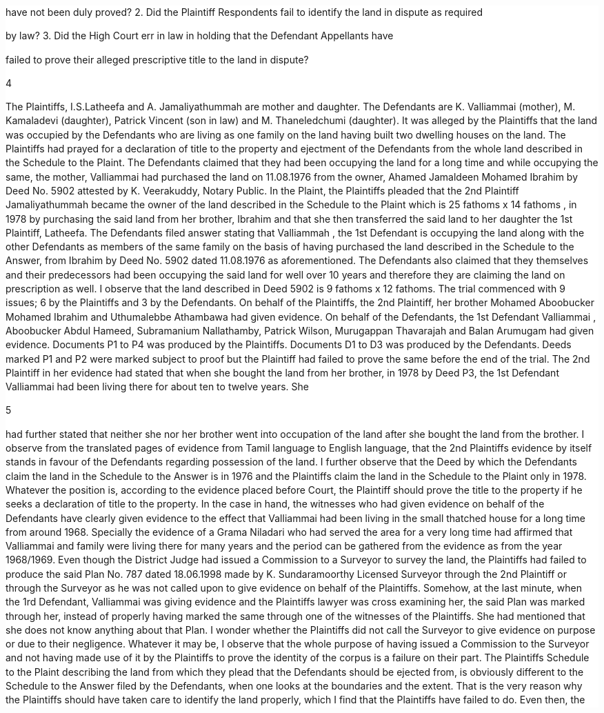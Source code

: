 have not been duly proved? 2. Did the Plaintiff Respondents fail to identify the land in dispute as required

by law? 3. Did the High Court err in law in holding that the Defendant Appellants have

failed to prove their alleged prescriptive title to the land in dispute?

4

The Plaintiffs, I.S.Latheefa and A. Jamaliyathummah are mother and daughter. The Defendants are K. Valliammai (mother), M. Kamaladevi (daughter), Patrick Vincent (son in law) and M. Thaneledchumi (daughter). It was alleged by the Plaintiffs that the land was occupied by the Defendants who are living as one family on the land having built two dwelling houses on the land. The Plaintiffs had prayed for a declaration of title to the property and ejectment of the Defendants from the whole land described in the Schedule to the Plaint. The Defendants claimed that they had been occupying the land for a long time and while occupying the same, the mother, Valliammai had purchased the land on 11.08.1976 from the owner, Ahamed Jamaldeen Mohamed Ibrahim by Deed No. 5902 attested by K. Veerakuddy, Notary Public. In the Plaint, the Plaintiffs pleaded that the 2nd Plaintiff Jamaliyathummah became the owner of the land described in the Schedule to the Plaint which is 25 fathoms x 14 fathoms , in 1978 by purchasing the said land from her brother, Ibrahim and that she then transferred the said land to her daughter the 1st Plaintiff, Latheefa. The Defendants filed answer stating that Valliammah , the 1st Defendant is occupying the land along with the other Defendants as members of the same family on the basis of having purchased the land described in the Schedule to the Answer, from Ibrahim by Deed No. 5902 dated 11.08.1976 as aforementioned. The Defendants also claimed that they themselves and their predecessors had been occupying the said land for well over 10 years and therefore they are claiming the land on prescription as well. I observe that the land described in Deed 5902 is 9 fathoms x 12 fathoms. The trial commenced with 9 issues; 6 by the Plaintiffs and 3 by the Defendants. On behalf of the Plaintiffs, the 2nd Plaintiff, her brother Mohamed Aboobucker Mohamed Ibrahim and Uthumalebbe Athambawa had given evidence. On behalf of the Defendants, the 1st Defendant Valliammai , Aboobucker Abdul Hameed, Subramanium Nallathamby, Patrick Wilson, Murugappan Thavarajah and Balan Arumugam had given evidence. Documents P1 to P4 was produced by the Plaintiffs. Documents D1 to D3 was produced by the Defendants. Deeds marked P1 and P2 were marked subject to proof but the Plaintiff had failed to prove the same before the end of the trial. The 2nd Plaintiff in her evidence had stated that when she bought the land from her brother, in 1978 by Deed P3, the 1st Defendant Valliammai had been living there for about ten to twelve years. She

5

had further stated that neither she nor her brother went into occupation of the land after she bought the land from the brother. I observe from the translated pages of evidence from Tamil language to English language, that the 2nd Plaintiffs evidence by itself stands in favour of the Defendants regarding possession of the land. I further observe that the Deed by which the Defendants claim the land in the Schedule to the Answer is in 1976 and the Plaintiffs claim the land in the Schedule to the Plaint only in 1978. Whatever the position is, according to the evidence placed before Court, the Plaintiff should prove the title to the property if he seeks a declaration of title to the property. In the case in hand, the witnesses who had given evidence on behalf of the Defendants have clearly given evidence to the effect that Valliammai had been living in the small thatched house for a long time from around 1968. Specially the evidence of a Grama Niladari who had served the area for a very long time had affirmed that Valliammai and family were living there for many years and the period can be gathered from the evidence as from the year 1968/1969. Even though the District Judge had issued a Commission to a Surveyor to survey the land, the Plaintiffs had failed to produce the said Plan No. 787 dated 18.06.1998 made by K. Sundaramoorthy Licensed Surveyor through the 2nd Plaintiff or through the Surveyor as he was not called upon to give evidence on behalf of the Plaintiffs. Somehow, at the last minute, when the 1rd Defendant, Valliammai was giving evidence and the Plaintiffs lawyer was cross examining her, the said Plan was marked through her, instead of properly having marked the same through one of the witnesses of the Plaintiffs. She had mentioned that she does not know anything about that Plan. I wonder whether the Plaintiffs did not call the Surveyor to give evidence on purpose or due to their negligence. Whatever it may be, I observe that the whole purpose of having issued a Commission to the Surveyor and not having made use of it by the Plaintiffs to prove the identity of the corpus is a failure on their part. The Plaintiffs Schedule to the Plaint describing the land from which they plead that the Defendants should be ejected from, is obviously different to the Schedule to the Answer filed by the Defendants, when one looks at the boundaries and the extent. That is the very reason why the Plaintiffs should have taken care to identify the land properly, which I find that the Plaintiffs have failed to do. Even then, the
